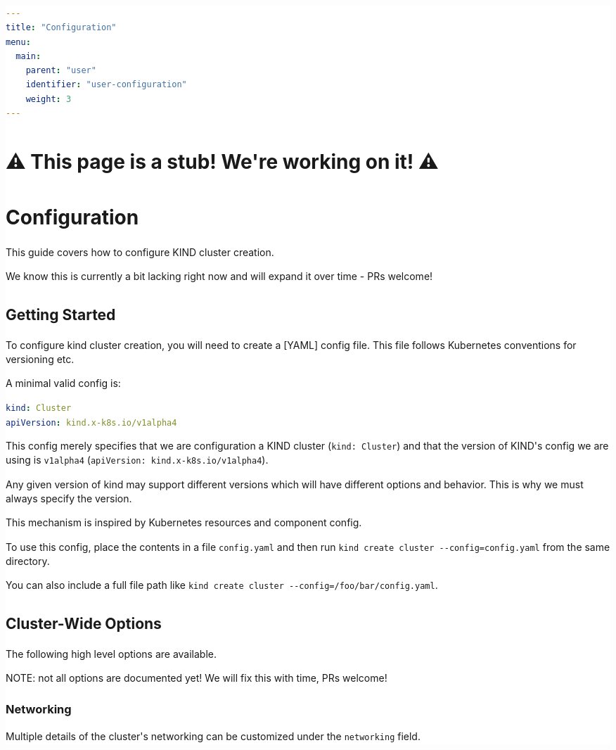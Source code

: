 ```yaml
---
title: "Configuration"
menu:
  main:
    parent: "user"
    identifier: "user-configuration"
    weight: 3
---
```


<h1>⚠️ This page is a stub! We're working on it! ⚠️ </h1>

# Configuration

This guide covers how to configure KIND cluster creation.

We know this is currently a bit lacking right now and will expand it over time - PRs welcome!



## Getting Started

To configure kind cluster creation, you will need to create a [YAML] config file.
This file follows Kubernetes conventions for versioning etc. 

A minimal valid config is:

```yaml
kind: Cluster
apiVersion: kind.x-k8s.io/v1alpha4
```

This config merely specifies that we are configuration a KIND cluster (`kind: Cluster`)
and that the version of KIND's config we are using is `v1alpha4` (`apiVersion: kind.x-k8s.io/v1alpha4`).

Any given version of kind may support different versions which will have different
options and behavior. This is why we must always specify the version.

This mechanism is inspired by Kubernetes resources and component config.

To use this config, place the contents in a file `config.yaml` and then run
`kind create cluster --config=config.yaml` from the same directory.

You can also include a full file path like `kind create cluster --config=/foo/bar/config.yaml`.

## Cluster-Wide Options

The following high level options are available.

NOTE: not all options are documented yet!  We will fix this with time, PRs welcome!

### Networking

Multiple details of the cluster's networking can be customized under the
`networking` field.


[Ingress Guide]: ./../ingress